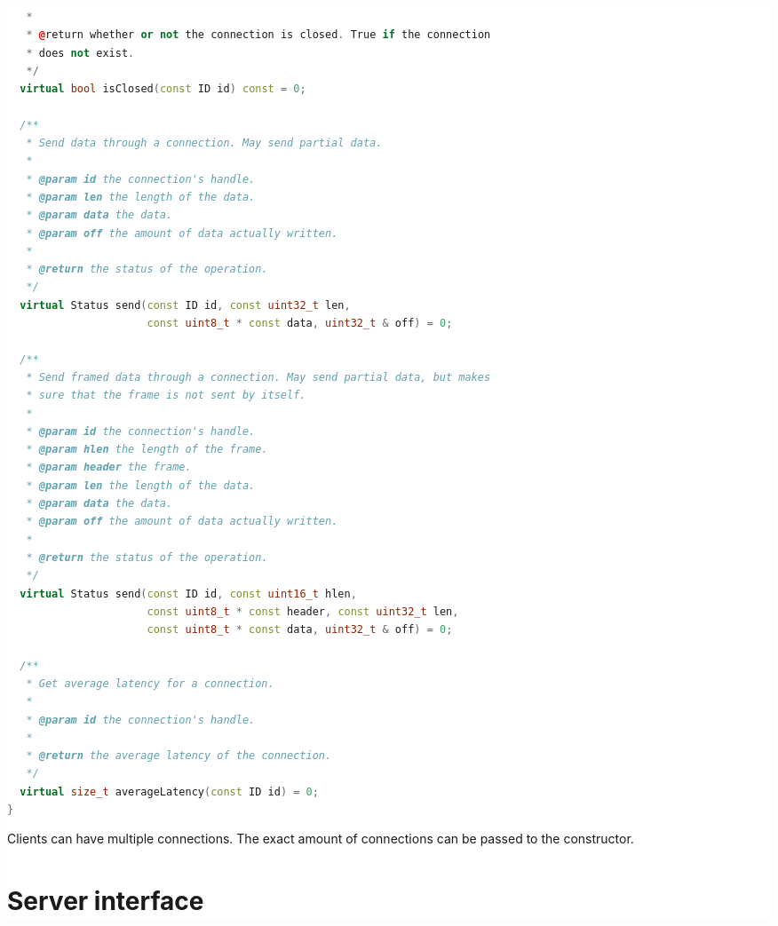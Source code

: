 ```cpp
   *
   * @return whether or not the connection is closed. True if the connection
   * does not exist.
   */
  virtual bool isClosed(const ID id) const = 0;

  /**
   * Send data through a connection. May send partial data.
   *
   * @param id the connection's handle.
   * @param len the length of the data.
   * @param data the data.
   * @param off the amount of data actually written.
   *
   * @return the status of the operation.
   */
  virtual Status send(const ID id, const uint32_t len,
                      const uint8_t * const data, uint32_t & off) = 0;

  /**
   * Send framed data through a connection. May send partial data, but makes
   * sure that the frame is not sent by itself.
   *
   * @param id the connection's handle.
   * @param hlen the length of the frame.
   * @param header the frame.
   * @param len the length of the data.
   * @param data the data.
   * @param off the amount of data actually written.
   *
   * @return the status of the operation.
   */
  virtual Status send(const ID id, const uint16_t hlen,
                      const uint8_t * const header, const uint32_t len,
                      const uint8_t * const data, uint32_t & off) = 0;

  /**
   * Get average latency for a connection.
   *
   * @param id the connection's handle.
   *
   * @return the average latency of the connection.
   */
  virtual size_t averageLatency(const ID id) = 0;
}
```
Clients can have multiple connections. The exact amount of connections can be
passed to the constructor.

# Server interface
